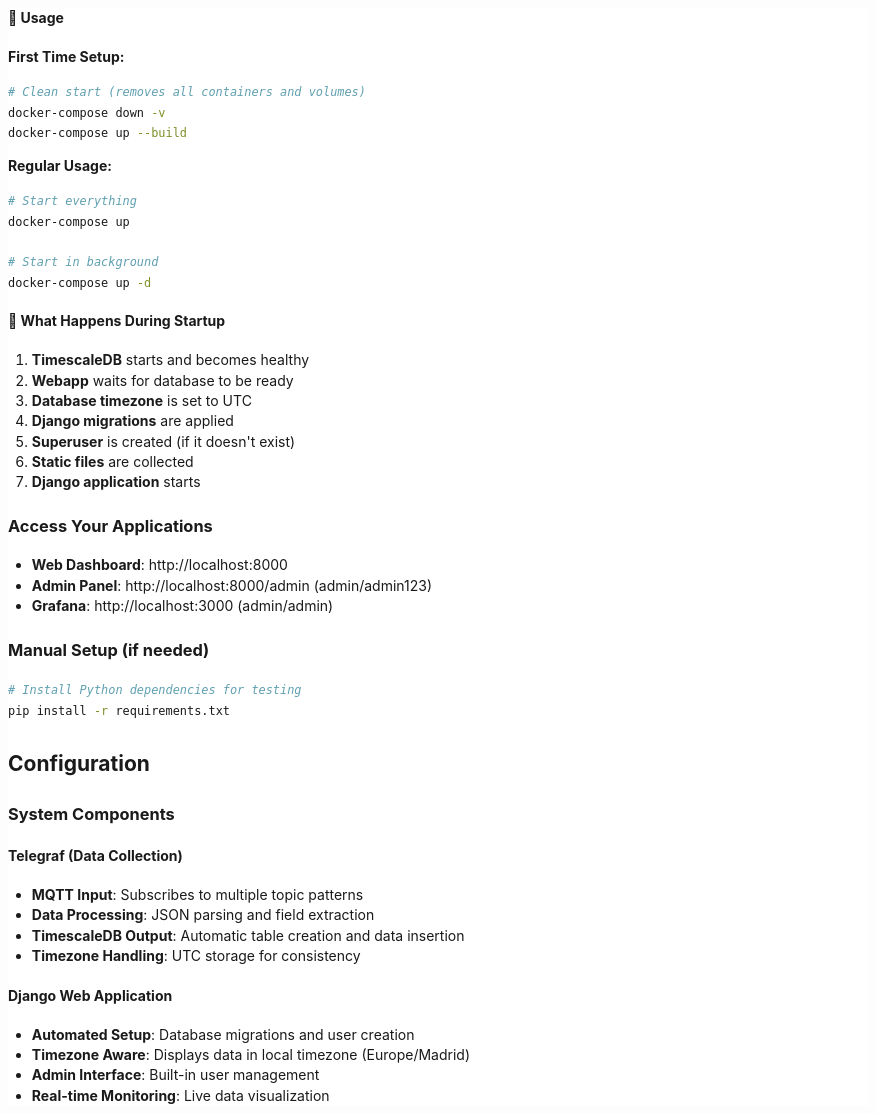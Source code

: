 #### 🎯 Usage

**First Time Setup:**
```bash
# Clean start (removes all containers and volumes)
docker-compose down -v
docker-compose up --build
```

**Regular Usage:**
```bash
# Start everything
docker-compose up

# Start in background
docker-compose up -d
```

#### 🔧 What Happens During Startup

1. **TimescaleDB** starts and becomes healthy
2. **Webapp** waits for database to be ready
3. **Database timezone** is set to UTC
4. **Django migrations** are applied
5. **Superuser** is created (if it doesn't exist)
6. **Static files** are collected
7. **Django application** starts

### Access Your Applications

- **Web Dashboard**: http://localhost:8000
- **Admin Panel**: http://localhost:8000/admin (admin/admin123)
- **Grafana**: http://localhost:3000 (admin/admin)

### Manual Setup (if needed)

```bash
# Install Python dependencies for testing
pip install -r requirements.txt
```

## Configuration

### System Components

#### Telegraf (Data Collection)
- **MQTT Input**: Subscribes to multiple topic patterns
- **Data Processing**: JSON parsing and field extraction
- **TimescaleDB Output**: Automatic table creation and data insertion
- **Timezone Handling**: UTC storage for consistency

#### Django Web Application
- **Automated Setup**: Database migrations and user creation
- **Timezone Aware**: Displays data in local timezone (Europe/Madrid)
- **Admin Interface**: Built-in user management
- **Real-time Monitoring**: Live data visualization
